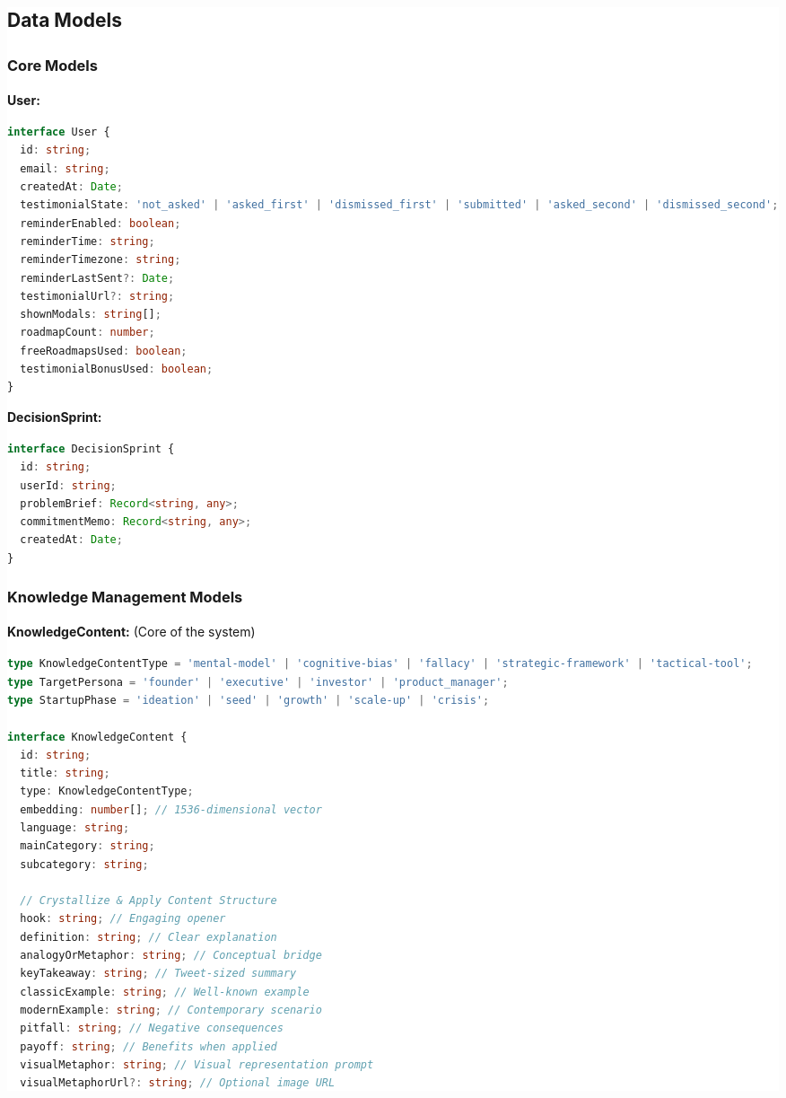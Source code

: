 ## Data Models

### Core Models

**User:**
```typescript
interface User {
  id: string;
  email: string;
  createdAt: Date;
  testimonialState: 'not_asked' | 'asked_first' | 'dismissed_first' | 'submitted' | 'asked_second' | 'dismissed_second';
  reminderEnabled: boolean;
  reminderTime: string;
  reminderTimezone: string;
  reminderLastSent?: Date;
  testimonialUrl?: string;
  shownModals: string[];
  roadmapCount: number;
  freeRoadmapsUsed: boolean;
  testimonialBonusUsed: boolean;
}
```

**DecisionSprint:**
```typescript
interface DecisionSprint {
  id: string;
  userId: string;
  problemBrief: Record<string, any>;
  commitmentMemo: Record<string, any>;
  createdAt: Date;
}
```

### Knowledge Management Models

**KnowledgeContent:** (Core of the system)
```typescript
type KnowledgeContentType = 'mental-model' | 'cognitive-bias' | 'fallacy' | 'strategic-framework' | 'tactical-tool';
type TargetPersona = 'founder' | 'executive' | 'investor' | 'product_manager';
type StartupPhase = 'ideation' | 'seed' | 'growth' | 'scale-up' | 'crisis';

interface KnowledgeContent {
  id: string;
  title: string;
  type: KnowledgeContentType;
  embedding: number[]; // 1536-dimensional vector
  language: string;
  mainCategory: string;
  subcategory: string;
  
  // Crystallize & Apply Content Structure
  hook: string; // Engaging opener
  definition: string; // Clear explanation
  analogyOrMetaphor: string; // Conceptual bridge
  keyTakeaway: string; // Tweet-sized summary
  classicExample: string; // Well-known example
  modernExample: string; // Contemporary scenario
  pitfall: string; // Negative consequences
  payoff: string; // Benefits when applied
  visualMetaphor: string; // Visual representation prompt
  visualMetaphorUrl?: string; // Optional image URL
```
